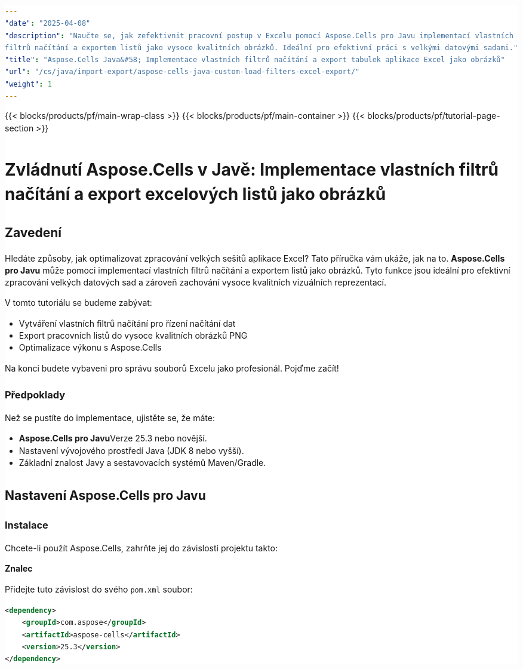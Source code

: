 ```yaml
---
"date": "2025-04-08"
"description": "Naučte se, jak zefektivnit pracovní postup v Excelu pomocí Aspose.Cells pro Javu implementací vlastních filtrů načítání a exportem listů jako vysoce kvalitních obrázků. Ideální pro efektivní práci s velkými datovými sadami."
"title": "Aspose.Cells Java&#58; Implementace vlastních filtrů načítání a export tabulek aplikace Excel jako obrázků"
"url": "/cs/java/import-export/aspose-cells-java-custom-load-filters-excel-export/"
"weight": 1
---
```


{{< blocks/products/pf/main-wrap-class >}}
{{< blocks/products/pf/main-container >}}
{{< blocks/products/pf/tutorial-page-section >}}


# Zvládnutí Aspose.Cells v Javě: Implementace vlastních filtrů načítání a export excelových listů jako obrázků

## Zavedení
Hledáte způsoby, jak optimalizovat zpracování velkých sešitů aplikace Excel? Tato příručka vám ukáže, jak na to. **Aspose.Cells pro Javu** může pomoci implementací vlastních filtrů načítání a exportem listů jako obrázků. Tyto funkce jsou ideální pro efektivní zpracování velkých datových sad a zároveň zachování vysoce kvalitních vizuálních reprezentací.

V tomto tutoriálu se budeme zabývat:
- Vytváření vlastních filtrů načítání pro řízení načítání dat
- Export pracovních listů do vysoce kvalitních obrázků PNG
- Optimalizace výkonu s Aspose.Cells

Na konci budete vybaveni pro správu souborů Excelu jako profesionál. Pojďme začít!

### Předpoklady
Než se pustíte do implementace, ujistěte se, že máte:

- **Aspose.Cells pro Javu**Verze 25.3 nebo novější.
- Nastavení vývojového prostředí Java (JDK 8 nebo vyšší).
- Základní znalost Javy a sestavovacích systémů Maven/Gradle.

## Nastavení Aspose.Cells pro Javu
### Instalace
Chcete-li použít Aspose.Cells, zahrňte jej do závislostí projektu takto:

**Znalec**

Přidejte tuto závislost do svého `pom.xml` soubor:

```xml
<dependency>
    <groupId>com.aspose</groupId>
    <artifactId>aspose-cells</artifactId>
    <version>25.3</version>
</dependency>
```
